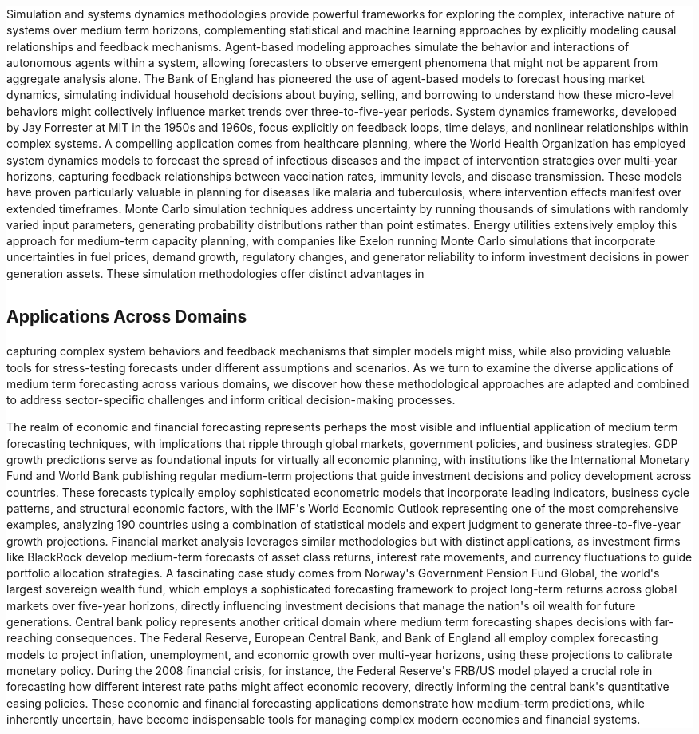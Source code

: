 Simulation and systems dynamics methodologies provide powerful frameworks for exploring the complex, interactive nature of systems over medium term horizons, complementing statistical and machine learning approaches by explicitly modeling causal relationships and feedback mechanisms. Agent-based modeling approaches simulate the behavior and interactions of autonomous agents within a system, allowing forecasters to observe emergent phenomena that might not be apparent from aggregate analysis alone. The Bank of England has pioneered the use of agent-based models to forecast housing market dynamics, simulating individual household decisions about buying, selling, and borrowing to understand how these micro-level behaviors might collectively influence market trends over three-to-five-year periods. System dynamics frameworks, developed by Jay Forrester at MIT in the 1950s and 1960s, focus explicitly on feedback loops, time delays, and nonlinear relationships within complex systems. A compelling application comes from healthcare planning, where the World Health Organization has employed system dynamics models to forecast the spread of infectious diseases and the impact of intervention strategies over multi-year horizons, capturing feedback relationships between vaccination rates, immunity levels, and disease transmission. These models have proven particularly valuable in planning for diseases like malaria and tuberculosis, where intervention effects manifest over extended timeframes. Monte Carlo simulation techniques address uncertainty by running thousands of simulations with randomly varied input parameters, generating probability distributions rather than point estimates. Energy utilities extensively employ this approach for medium-term capacity planning, with companies like Exelon running Monte Carlo simulations that incorporate uncertainties in fuel prices, demand growth, regulatory changes, and generator reliability to inform investment decisions in power generation assets. These simulation methodologies offer distinct advantages in

## Applications Across Domains

capturing complex system behaviors and feedback mechanisms that simpler models might miss, while also providing valuable tools for stress-testing forecasts under different assumptions and scenarios. As we turn to examine the diverse applications of medium term forecasting across various domains, we discover how these methodological approaches are adapted and combined to address sector-specific challenges and inform critical decision-making processes.

The realm of economic and financial forecasting represents perhaps the most visible and influential application of medium term forecasting techniques, with implications that ripple through global markets, government policies, and business strategies. GDP growth predictions serve as foundational inputs for virtually all economic planning, with institutions like the International Monetary Fund and World Bank publishing regular medium-term projections that guide investment decisions and policy development across countries. These forecasts typically employ sophisticated econometric models that incorporate leading indicators, business cycle patterns, and structural economic factors, with the IMF's World Economic Outlook representing one of the most comprehensive examples, analyzing 190 countries using a combination of statistical models and expert judgment to generate three-to-five-year growth projections. Financial market analysis leverages similar methodologies but with distinct applications, as investment firms like BlackRock develop medium-term forecasts of asset class returns, interest rate movements, and currency fluctuations to guide portfolio allocation strategies. A fascinating case study comes from Norway's Government Pension Fund Global, the world's largest sovereign wealth fund, which employs a sophisticated forecasting framework to project long-term returns across global markets over five-year horizons, directly influencing investment decisions that manage the nation's oil wealth for future generations. Central bank policy represents another critical domain where medium term forecasting shapes decisions with far-reaching consequences. The Federal Reserve, European Central Bank, and Bank of England all employ complex forecasting models to project inflation, unemployment, and economic growth over multi-year horizons, using these projections to calibrate monetary policy. During the 2008 financial crisis, for instance, the Federal Reserve's FRB/US model played a crucial role in forecasting how different interest rate paths might affect economic recovery, directly informing the central bank's quantitative easing policies. These economic and financial forecasting applications demonstrate how medium-term predictions, while inherently uncertain, have become indispensable tools for managing complex modern economies and financial systems.
